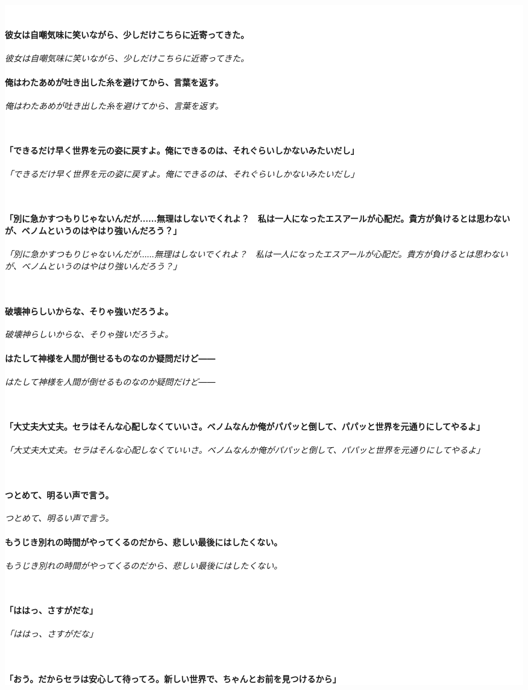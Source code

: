 &nbsp;

#### 彼女は自嘲気味に笑いながら、少しだけこちらに近寄ってきた。

*彼女は自嘲気味に笑いながら、少しだけこちらに近寄ってきた。*

#### 俺はわたあめが吐き出した糸を避けてから、言葉を返す。

*俺はわたあめが吐き出した糸を避けてから、言葉を返す。*

&nbsp;

#### 「できるだけ早く世界を元の姿に戻すよ。俺にできるのは、それぐらいしかないみたいだし」

*「できるだけ早く世界を元の姿に戻すよ。俺にできるのは、それぐらいしかないみたいだし」*

&nbsp;

#### 「別に急かすつもりじゃないんだが……無理はしないでくれよ？　私は一人になったエスアールが心配だ。貴方が負けるとは思わないが、ベノムというのはやはり強いんだろう？」

*「別に急かすつもりじゃないんだが……無理はしないでくれよ？　私は一人になったエスアールが心配だ。貴方が負けるとは思わないが、ベノムというのはやはり強いんだろう？」*

&nbsp;

#### 破壊神らしいからな、そりゃ強いだろうよ。

*破壊神らしいからな、そりゃ強いだろうよ。*

#### はたして神様を人間が倒せるものなのか疑問だけど――

*はたして神様を人間が倒せるものなのか疑問だけど――*

&nbsp;

#### 「大丈夫大丈夫。セラはそんな心配しなくていいさ。ベノムなんか俺がパパッと倒して、パパッと世界を元通りにしてやるよ」

*「大丈夫大丈夫。セラはそんな心配しなくていいさ。ベノムなんか俺がパパッと倒して、パパッと世界を元通りにしてやるよ」*

&nbsp;

#### つとめて、明るい声で言う。

*つとめて、明るい声で言う。*

#### もうじき別れの時間がやってくるのだから、悲しい最後にはしたくない。

*もうじき別れの時間がやってくるのだから、悲しい最後にはしたくない。*

&nbsp;

#### 「ははっ、さすがだな」

*「ははっ、さすがだな」*

&nbsp;

#### 「おう。だからセラは安心して待ってろ。新しい世界で、ちゃんとお前を見つけるから」
